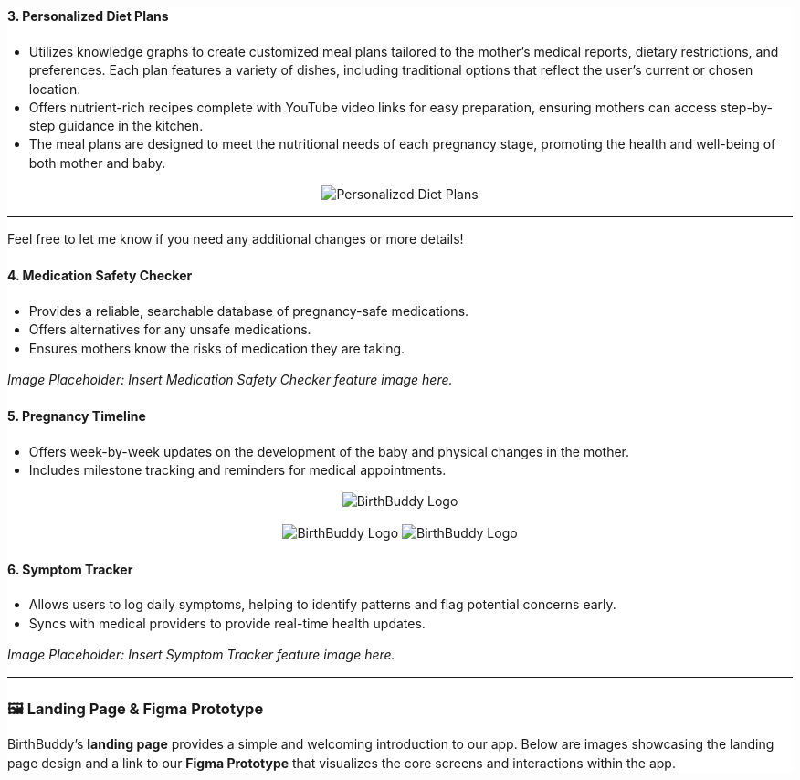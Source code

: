 #### 3. **Personalized Diet Plans**
- Utilizes knowledge graphs to create customized meal plans tailored to the mother’s medical reports, dietary restrictions, and preferences. Each plan features a variety of dishes, including traditional options that reflect the user’s current or chosen location.
- Offers nutrient-rich recipes complete with YouTube video links for easy preparation, ensuring mothers can access step-by-step guidance in the kitchen.
- The meal plans are designed to meet the nutritional needs of each pregnancy stage, promoting the health and well-being of both mother and baby.

<p align="center">
  <img src="media/puttu.webp" alt="Personalized Diet Plans" width="800">
</p>

---

Feel free to let me know if you need any additional changes or more details!

#### 4. **Medication Safety Checker**
- Provides a reliable, searchable database of pregnancy-safe medications.
- Offers alternatives for any unsafe medications.
- Ensures mothers know the risks of medication they are taking.
  
*Image Placeholder: Insert Medication Safety Checker feature image here.*

#### 5. **Pregnancy Timeline**
- Offers week-by-week updates on the development of the baby and physical changes in the mother.
- Includes milestone tracking and reminders for medical appointments.

<p align="center">
    <img src="media/app (1).png" alt="BirthBuddy Logo" width="350">
</p>


<p align="center">
  <img src="media/app (2).png" alt="BirthBuddy Logo" width="360">
  <img src="media/app (3).png" alt="BirthBuddy Logo" width="350">
</p>

#### 6. **Symptom Tracker**
- Allows users to log daily symptoms, helping to identify patterns and flag potential concerns early.
- Syncs with medical providers to provide real-time health updates.
  
*Image Placeholder: Insert Symptom Tracker feature image here.*

---

### 🖼️ Landing Page & Figma Prototype

BirthBuddy’s **landing page** provides a simple and welcoming introduction to our app. Below are images showcasing the landing page design and a link to our **Figma Prototype** that visualizes the core screens and interactions within the app.
